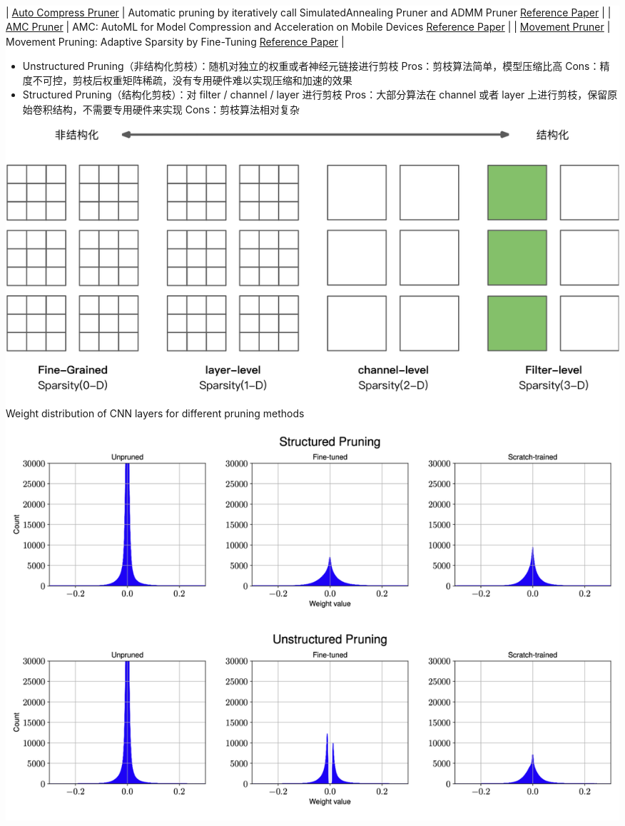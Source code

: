 | [Auto Compress Pruner](https://nni.readthedocs.io/zh/stable/reference/compression/pruner.html#auto-compress-pruner) | Automatic pruning by iteratively call SimulatedAnnealing Pruner and ADMM Pruner [Reference Paper](https://arxiv.org/abs/1907.03141) |
| [AMC Pruner](https://nni.readthedocs.io/zh/stable/reference/compression/pruner.html#amc-pruner) | AMC: AutoML for Model Compression and Acceleration on Mobile Devices [Reference Paper](https://arxiv.org/abs/1802.03494) |
| [Movement Pruner](https://nni.readthedocs.io/zh/stable/reference/compression/pruner.html#movement-pruner) | Movement Pruning: Adaptive Sparsity by Fine-Tuning [Reference Paper](https://arxiv.org/abs/2005.07683) |

- Unstructured Pruning（非结构化剪枝）：随机对独立的权重或者神经元链接进行剪枝
  Pros：剪枝算法简单，模型压缩比高 
  Cons：精度不可控，剪枝后权重矩阵稀疏，没有专用硬件难以实现压缩和加速的效果
- Structured Pruning（结构化剪枝）：对 filter / channel / layer 进行剪枝
  Pros：大部分算法在 channel 或者 layer 上进行剪枝，保留原始卷积结构，不需要专用硬件来实现
  Cons：剪枝算法相对复杂

![image-20230609115654357](./assets/image-20230609115654357.png)

Weight distribution of CNN layers for different pruning methods

![image-20230609115716359](./assets/image-20230609115716359.png)
